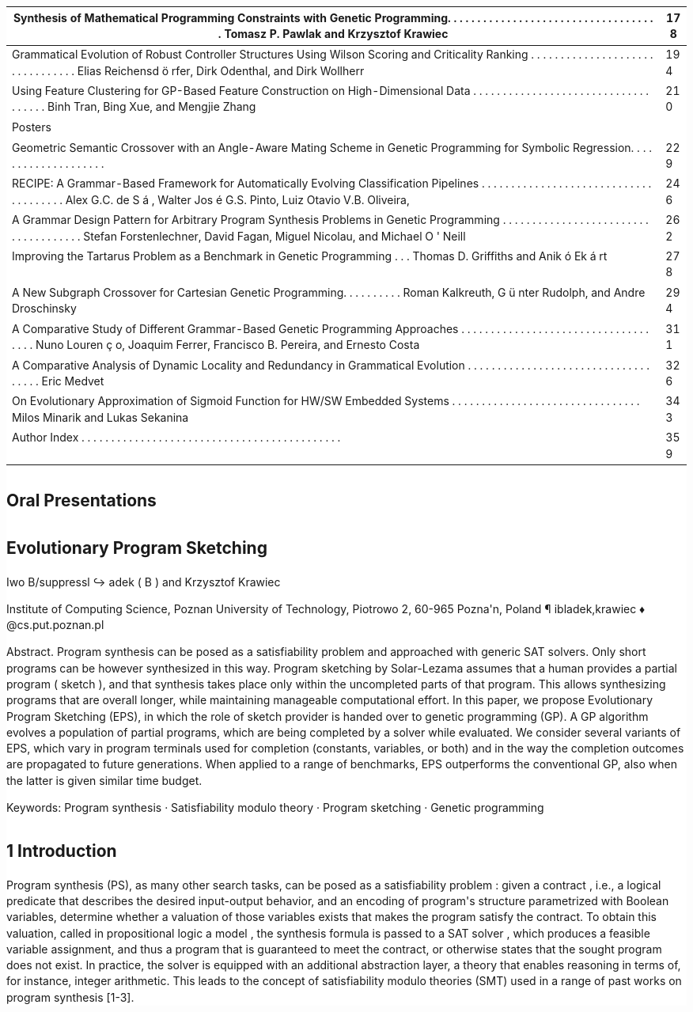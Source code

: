 | Synthesis of Mathematical Programming Constraints with Genetic Programming. . . . . . . . . . . . . . . . . . . . . . . . . . . . . . . . . . . . Tomasz P. Pawlak and Krzysztof Krawiec                                                     | 178   |
|----------------------------------------------------------------------------------------------------------------------------------------------------------------------------------------------------------------------------------------------|-------|
| Grammatical Evolution of Robust Controller Structures Using Wilson Scoring and Criticality Ranking . . . . . . . . . . . . . . . . . . . . . . . . . . . . . . . . Elias Reichensd ö rfer, Dirk Odenthal, and Dirk Wollherr                  | 194   |
| Using Feature Clustering for GP-Based Feature Construction on High-Dimensional Data . . . . . . . . . . . . . . . . . . . . . . . . . . . . . . . . . . . . Binh Tran, Bing Xue, and Mengjie Zhang                                           | 210   |
| Posters                                                                                                                                                                                                                                      |       |
| Geometric Semantic Crossover with an Angle-Aware Mating Scheme in Genetic Programming for Symbolic Regression. . . . . . . . . . . . . . . . . . . .                                                                                         | 229   |
| RECIPE: A Grammar-Based Framework for Automatically Evolving Classification Pipelines . . . . . . . . . . . . . . . . . . . . . . . . . . . . . . . . . . . . . . Alex G.C. de S á , Walter Jos é G.S. Pinto, Luiz Otavio V.B. Oliveira,     | 246   |
| A Grammar Design Pattern for Arbitrary Program Synthesis Problems in Genetic Programming . . . . . . . . . . . . . . . . . . . . . . . . . . . . . . . . . . . . . Stefan Forstenlechner, David Fagan, Miguel Nicolau, and Michael O ' Neill | 262   |
| Improving the Tartarus Problem as a Benchmark in Genetic Programming . . . Thomas D. Griffiths and Anik ó Ek á rt                                                                                                                            | 278   |
| A New Subgraph Crossover for Cartesian Genetic Programming. . . . . . . . . . Roman Kalkreuth, G ü nter Rudolph, and Andre Droschinsky                                                                                                       | 294   |
| A Comparative Study of Different Grammar-Based Genetic Programming Approaches . . . . . . . . . . . . . . . . . . . . . . . . . . . . . . . . . . . . Nuno Louren ç o, Joaquim Ferrer, Francisco B. Pereira, and Ernesto Costa               | 311   |
| A Comparative Analysis of Dynamic Locality and Redundancy in Grammatical Evolution . . . . . . . . . . . . . . . . . . . . . . . . . . . . . . . . . . . . Eric Medvet                                                                       | 326   |
| On Evolutionary Approximation of Sigmoid Function for HW/SW Embedded Systems . . . . . . . . . . . . . . . . . . . . . . . . . . . . . . . . Milos Minarik and Lukas Sekanina                                                                | 343   |
| Author Index . . . . . . . . . . . . . . . . . . . . . . . . . . . . . . . . . . . . . . . . . . . .                                                                                                                                         | 359   |

## Oral Presentations

## Evolutionary Program Sketching

Iwo B/suppressl ↪ adek ( B ) and Krzysztof Krawiec

Institute of Computing Science, Poznan University of Technology, Piotrowo 2, 60-965 Pozna'n, Poland ¶ ibladek,krawiec ♦ @cs.put.poznan.pl

Abstract. Program synthesis can be posed as a satisfiability problem and approached with generic SAT solvers. Only short programs can be however synthesized in this way. Program sketching by Solar-Lezama assumes that a human provides a partial program ( sketch ), and that synthesis takes place only within the uncompleted parts of that program. This allows synthesizing programs that are overall longer, while maintaining manageable computational effort. In this paper, we propose Evolutionary Program Sketching (EPS), in which the role of sketch provider is handed over to genetic programming (GP). A GP algorithm evolves a population of partial programs, which are being completed by a solver while evaluated. We consider several variants of EPS, which vary in program terminals used for completion (constants, variables, or both) and in the way the completion outcomes are propagated to future generations. When applied to a range of benchmarks, EPS outperforms the conventional GP, also when the latter is given similar time budget.

Keywords: Program synthesis · Satisfiability modulo theory · Program sketching · Genetic programming

## 1 Introduction

Program synthesis (PS), as many other search tasks, can be posed as a satisfiability problem : given a contract , i.e., a logical predicate that describes the desired input-output behavior, and an encoding of program's structure parametrized with Boolean variables, determine whether a valuation of those variables exists that makes the program satisfy the contract. To obtain this valuation, called in propositional logic a model , the synthesis formula is passed to a SAT solver , which produces a feasible variable assignment, and thus a program that is guaranteed to meet the contract, or otherwise states that the sought program does not exist. In practice, the solver is equipped with an additional abstraction layer, a theory that enables reasoning in terms of, for instance, integer arithmetic. This leads to the concept of satisfiability modulo theories (SMT) used in a range of past works on program synthesis [1-3].
